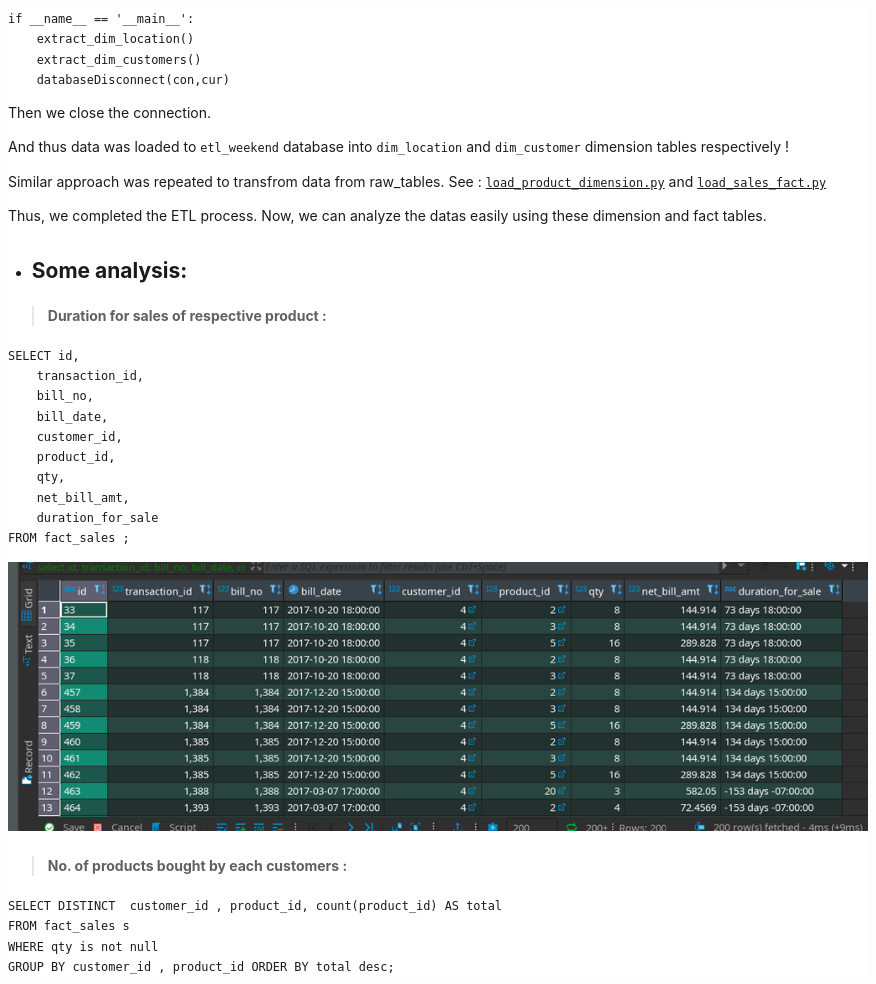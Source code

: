```
if __name__ == '__main__':
    extract_dim_location()
    extract_dim_customers()
    databaseDisconnect(con,cur)
```
Then we close the connection.

And thus data was loaded to `etl_weekend` database into `dim_location`  and `dim_customer` dimension tables respectively !

Similar approach was repeated to transfrom data from raw_tables. 
See : [`load_product_dimension.py`](../src/pipeline/load_product_dimension.py) and [`load_sales_fact.py`](../src/pipeline/load_sales_fact.py)

Thus, we completed the ETL process. 
Now, we can analyze the datas easily using these dimension and fact tables.

* ## Some analysis:

> #### Duration for sales of respective product :

```
SELECT id,
	transaction_id,
	bill_no,
	bill_date,
	customer_id,
	product_id,
	qty,
	net_bill_amt,
	duration_for_sale
FROM fact_sales ;
```
<img src='./duration.png'>
<p>

> #### No. of products bought by each customers :

```
SELECT DISTINCT  customer_id , product_id, count(product_id) AS total
FROM fact_sales s 
WHERE qty is not null
GROUP BY customer_id , product_id ORDER BY total desc;

```